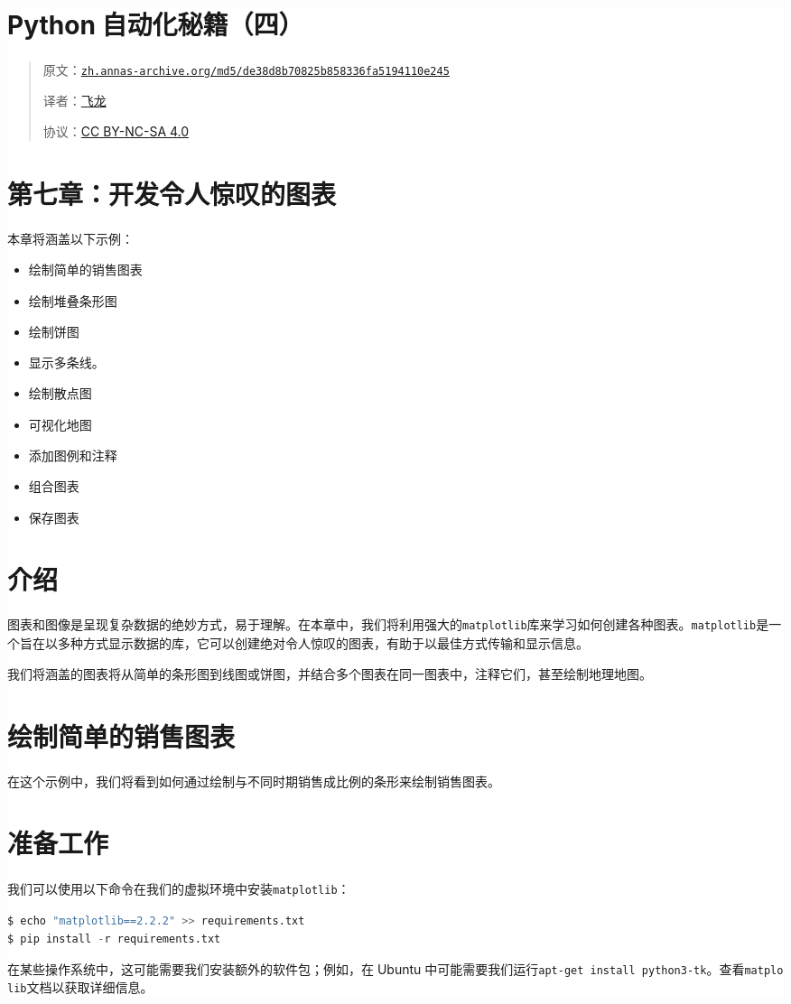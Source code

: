# Python 自动化秘籍（四）

> 原文：[`zh.annas-archive.org/md5/de38d8b70825b858336fa5194110e245`](https://zh.annas-archive.org/md5/de38d8b70825b858336fa5194110e245)
> 
> 译者：[飞龙](https://github.com/wizardforcel)
> 
> 协议：[CC BY-NC-SA 4.0](http://creativecommons.org/licenses/by-nc-sa/4.0/)

# 第七章：开发令人惊叹的图表

本章将涵盖以下示例：

+   绘制简单的销售图表

+   绘制堆叠条形图

+   绘制饼图

+   显示多条线。

+   绘制散点图

+   可视化地图

+   添加图例和注释

+   组合图表

+   保存图表

# 介绍

图表和图像是呈现复杂数据的绝妙方式，易于理解。在本章中，我们将利用强大的`matplotlib`库来学习如何创建各种图表。`matplotlib`是一个旨在以多种方式显示数据的库，它可以创建绝对令人惊叹的图表，有助于以最佳方式传输和显示信息。

我们将涵盖的图表将从简单的条形图到线图或饼图，并结合多个图表在同一图表中，注释它们，甚至绘制地理地图。

# 绘制简单的销售图表

在这个示例中，我们将看到如何通过绘制与不同时期销售成比例的条形来绘制销售图表。

# 准备工作

我们可以使用以下命令在我们的虚拟环境中安装`matplotlib`：

```py
$ echo "matplotlib==2.2.2" >> requirements.txt
$ pip install -r requirements.txt
```

在某些操作系统中，这可能需要我们安装额外的软件包；例如，在 Ubuntu 中可能需要我们运行`apt-get install python3-tk`。查看`matplolib`文档以获取详细信息。

